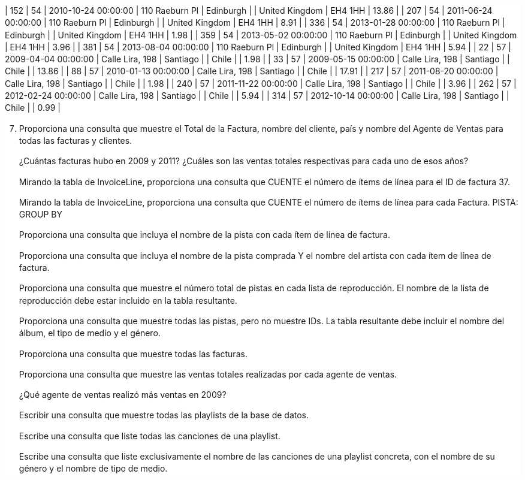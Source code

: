 | 152       | 54         | 2010-10-24 00:00:00 | 110 Raeburn Pl                           | Edinburgh           |              | United Kingdom | EH4 1HH           | 13.86 |
| 207       | 54         | 2011-06-24 00:00:00 | 110 Raeburn Pl                           | Edinburgh           |              | United Kingdom | EH4 1HH           | 8.91  |
| 336       | 54         | 2013-01-28 00:00:00 | 110 Raeburn Pl                           | Edinburgh           |              | United Kingdom | EH4 1HH           | 1.98  |
| 359       | 54         | 2013-05-02 00:00:00 | 110 Raeburn Pl                           | Edinburgh           |              | United Kingdom | EH4 1HH           | 3.96  |
| 381       | 54         | 2013-08-04 00:00:00 | 110 Raeburn Pl                           | Edinburgh           |              | United Kingdom | EH4 1HH           | 5.94  |
| 22        | 57         | 2009-04-04 00:00:00 | Calle Lira, 198                          | Santiago            |              | Chile          |                   | 1.98  |
| 33        | 57         | 2009-05-15 00:00:00 | Calle Lira, 198                          | Santiago            |              | Chile          |                   | 13.86 |
| 88        | 57         | 2010-01-13 00:00:00 | Calle Lira, 198                          | Santiago            |              | Chile          |                   | 17.91 |
| 217       | 57         | 2011-08-20 00:00:00 | Calle Lira, 198                          | Santiago            |              | Chile          |                   | 1.98  |
| 240       | 57         | 2011-11-22 00:00:00 | Calle Lira, 198                          | Santiago            |              | Chile          |                   | 3.96  |
| 262       | 57         | 2012-02-24 00:00:00 | Calle Lira, 198                          | Santiago            |              | Chile          |                   | 5.94  |
| 314       | 57         | 2012-10-14 00:00:00 | Calle Lira, 198                          | Santiago            |              | Chile          |                   | 0.99  |


7. Proporciona una consulta que muestre el Total de la Factura, nombre del cliente, país y nombre del Agente de Ventas para todas las facturas y clientes.

    ¿Cuántas facturas hubo en 2009 y 2011? ¿Cuáles son las ventas totales respectivas para cada uno de esos años?

    Mirando la tabla de InvoiceLine, proporciona una consulta que CUENTE el número de ítems de línea para el ID de factura 37.

    Mirando la tabla de InvoiceLine, proporciona una consulta que CUENTE el número de ítems de línea para cada Factura. PISTA: GROUP BY

    Proporciona una consulta que incluya el nombre de la pista con cada ítem de línea de factura.

    Proporciona una consulta que incluya el nombre de la pista comprada Y el nombre del artista con cada ítem de línea de factura.

    Proporciona una consulta que muestre el número total de pistas en cada lista de reproducción. El nombre de la lista de reproducción debe estar incluido en la tabla resultante.

    Proporciona una consulta que muestre todas las pistas, pero no muestre IDs. La tabla resultante debe incluir el nombre del álbum, el tipo de medio y el género.

    Proporciona una consulta que muestre todas las facturas.

    Proporciona una consulta que muestre las ventas totales realizadas por cada agente de ventas.

    ¿Qué agente de ventas realizó más ventas en 2009?

    Escribir una consulta que muestre todas las playlists de la base de datos.

    Escribe una consulta que liste todas las canciones de una playlist.

    Escribe una consulta que liste exclusivamente el nombre de las canciones de una playlist concreta, con el nombre de su género y el nombre de tipo de medio.

